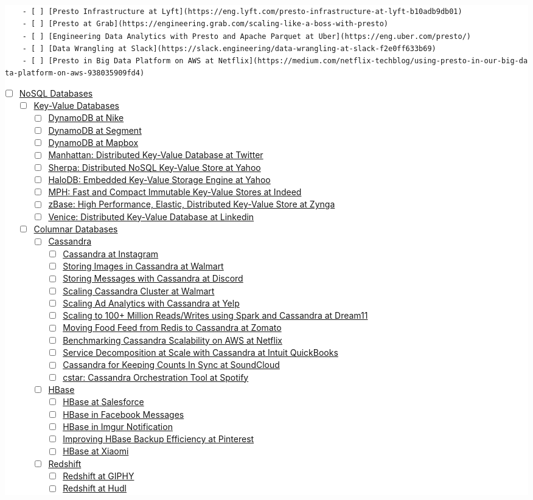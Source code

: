 		- [ ] [Presto Infrastructure at Lyft](https://eng.lyft.com/presto-infrastructure-at-lyft-b10adb9db01)
		- [ ] [Presto at Grab](https://engineering.grab.com/scaling-like-a-boss-with-presto)
		- [ ] [Engineering Data Analytics with Presto and Apache Parquet at Uber](https://eng.uber.com/presto/)
		- [ ] [Data Wrangling at Slack](https://slack.engineering/data-wrangling-at-slack-f2e0ff633b69)
		- [ ] [Presto in Big Data Platform on AWS at Netflix](https://medium.com/netflix-techblog/using-presto-in-our-big-data-platform-on-aws-938035909fd4)
- [ ] [NoSQL Databases](https://www.thoughtworks.com/insights/blog/nosql-databases-overview)
	- [ ] [Key-Value Databases](http://www.cs.ucsb.edu/~agrawal/fall2009/dynamo.pdf)
		- [ ] [DynamoDB at Nike](https://medium.com/nikeengineering/becoming-a-nimble-giant-how-dynamo-db-serves-nike-at-scale-4cc375dbb18e)
		- [ ] [DynamoDB at Segment](https://segment.com/blog/the-million-dollar-eng-problem/)
		- [ ] [DynamoDB at Mapbox](https://blog.mapbox.com/scaling-mapbox-infrastructure-with-dynamodb-streams-d53eabc5e972)
		- [ ] [Manhattan: Distributed Key-Value Database at Twitter](https://blog.twitter.com/engineering/en_us/a/2014/manhattan-our-real-time-multi-tenant-distributed-database-for-twitter-scale.html)
		- [ ] [Sherpa: Distributed NoSQL Key-Value Store at Yahoo](https://yahooeng.tumblr.com/post/120730204806/sherpa-scales-new-heights)
		- [ ] [HaloDB: Embedded Key-Value Storage Engine at Yahoo](https://yahooeng.tumblr.com/post/178262468576/introducing-halodb-a-fast-embedded-key-value)
		- [ ] [MPH: Fast and Compact Immutable Key-Value Stores at Indeed](http://engineering.indeedblog.com/blog/2018/02/indeed-mph/)
		- [ ] [zBase: High Performance, Elastic, Distributed Key-Value Store at Zynga](https://www.zynga.com/blogs/engineering/zbase-high-performance-elastic-distributed-key-value-store-2)
		- [ ] [Venice: Distributed Key-Value Database at Linkedin](https://engineering.linkedin.com/blog/2017/02/building-venice-with-apache-helix)
	- [ ] [Columnar Databases](https://aws.amazon.com/nosql/columnar/)
		- [ ] [Cassandra](http://www.cs.cornell.edu/projects/ladis2009/papers/lakshman-ladis2009.pdf)
			- [ ] [Cassandra at Instagram](https://www.slideshare.net/DataStax/cassandra-at-instagram-2016)
			- [ ] [Storing Images in Cassandra at Walmart](https://medium.com/walmartlabs/building-object-store-storing-images-in-cassandra-walmart-scale-a6b9c02af593)
			- [ ] [Storing Messages with Cassandra at Discord](https://blog.discordapp.com/how-discord-stores-billions-of-messages-7fa6ec7ee4c7)
			- [ ] [Scaling Cassandra Cluster at Walmart](https://medium.com/walmartlabs/avoid-pitfalls-in-scaling-your-cassandra-cluster-lessons-and-remedies-a71ca01f8c04)
			- [ ] [Scaling Ad Analytics with Cassandra at Yelp](https://engineeringblog.yelp.com/2016/08/how-we-scaled-our-ad-analytics-with-cassandra.html)
			- [ ] [Scaling to 100+ Million Reads/Writes using Spark and Cassandra at Dream11](https://medium.com/dream11-tech-blog/leaderboard-dream11-4efc6f93c23e)		
			- [ ] [Moving Food Feed from Redis to Cassandra at Zomato](https://www.zomato.com/blog/how-we-moved-our-food-feed-from-redis-to-cassandra)
			- [ ] [Benchmarking Cassandra Scalability on AWS at Netflix](https://medium.com/netflix-techblog/benchmarking-cassandra-scalability-on-aws-over-a-million-writes-per-second-39f45f066c9e)
			- [ ] [Service Decomposition at Scale with Cassandra at Intuit QuickBooks](https://quickbooks-engineering.intuit.com/service-decomposition-at-scale-70405ac2f637)
			- [ ] [Cassandra for Keeping Counts In Sync at SoundCloud](https://developers.soundcloud.com/blog/keeping-counts-in-sync)
			- [ ] [cstar: Cassandra Orchestration Tool at Spotify](https://labs.spotify.com/2018/09/04/introducing-cstar-the-spotify-cassandra-orchestration-tool-now-open-source/)
		- [ ] [HBase](https://hbase.apache.org/)
			- [ ] [HBase at Salesforce](https://engineering.salesforce.com/investing-in-big-data-apache-hbase-b9d98661a66b)
			- [ ] [HBase in Facebook Messages](https://www.facebook.com/notes/facebook-engineering/the-underlying-technology-of-messages/454991608919/)
			- [ ] [HBase in Imgur Notification](https://blog.imgur.com/2015/09/15/tech-tuesday-imgur-notifications-from-mysql-to-hbase/)
			- [ ] [Improving HBase Backup Efficiency at Pinterest](https://medium.com/@Pinterest_Engineering/improving-hbase-backup-efficiency-at-pinterest-86159da4b954)
			- [ ] [HBase at Xiaomi](https://www.slideshare.net/HBaseCon/hbase-practice-at-xiaomi)
		- [ ] [Redshift](https://www.allthingsdistributed.com/2018/11/amazon-redshift-performance-optimization.html)
			- [ ] [Redshift at GIPHY](https://engineering.giphy.com/scaling-redshift-without-scaling-costs/)
			- [ ] [Redshift at Hudl](https://www.hudl.com/bits/the-low-hanging-fruit-of-redshift-performance)